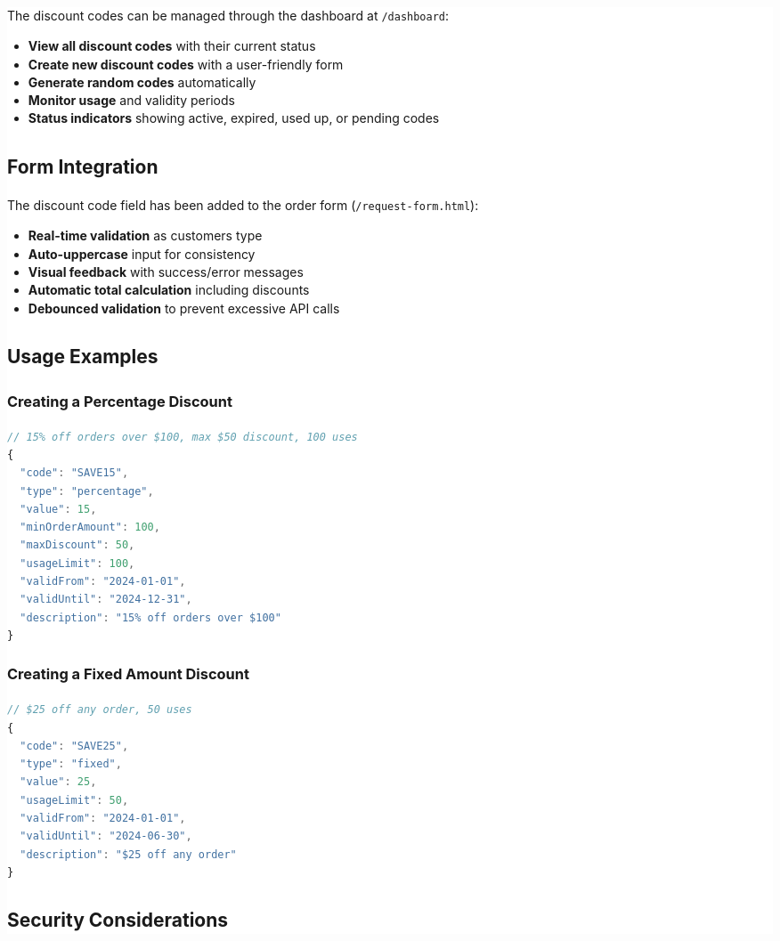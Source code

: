 The discount codes can be managed through the dashboard at `/dashboard`:

- **View all discount codes** with their current status
- **Create new discount codes** with a user-friendly form
- **Generate random codes** automatically
- **Monitor usage** and validity periods
- **Status indicators** showing active, expired, used up, or pending codes

## Form Integration

The discount code field has been added to the order form (`/request-form.html`):

- **Real-time validation** as customers type
- **Auto-uppercase** input for consistency
- **Visual feedback** with success/error messages
- **Automatic total calculation** including discounts
- **Debounced validation** to prevent excessive API calls

## Usage Examples

### Creating a Percentage Discount
```javascript
// 15% off orders over $100, max $50 discount, 100 uses
{
  "code": "SAVE15",
  "type": "percentage",
  "value": 15,
  "minOrderAmount": 100,
  "maxDiscount": 50,
  "usageLimit": 100,
  "validFrom": "2024-01-01",
  "validUntil": "2024-12-31",
  "description": "15% off orders over $100"
}
```

### Creating a Fixed Amount Discount
```javascript
// $25 off any order, 50 uses
{
  "code": "SAVE25",
  "type": "fixed",
  "value": 25,
  "usageLimit": 50,
  "validFrom": "2024-01-01",
  "validUntil": "2024-06-30",
  "description": "$25 off any order"
}
```

## Security Considerations
